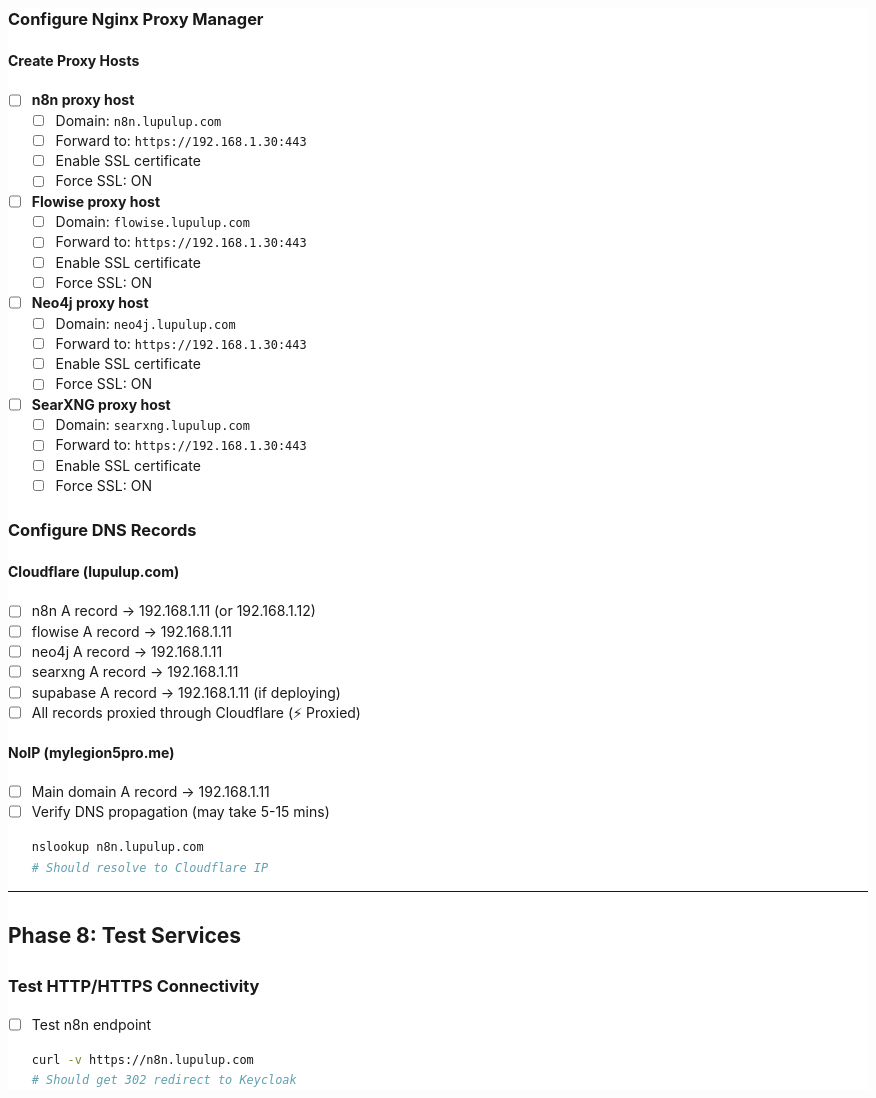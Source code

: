 ### Configure Nginx Proxy Manager

#### Create Proxy Hosts
- [ ] **n8n proxy host**
  - [ ] Domain: `n8n.lupulup.com`
  - [ ] Forward to: `https://192.168.1.30:443`
  - [ ] Enable SSL certificate
  - [ ] Force SSL: ON

- [ ] **Flowise proxy host**
  - [ ] Domain: `flowise.lupulup.com`
  - [ ] Forward to: `https://192.168.1.30:443`
  - [ ] Enable SSL certificate
  - [ ] Force SSL: ON

- [ ] **Neo4j proxy host**
  - [ ] Domain: `neo4j.lupulup.com`
  - [ ] Forward to: `https://192.168.1.30:443`
  - [ ] Enable SSL certificate
  - [ ] Force SSL: ON

- [ ] **SearXNG proxy host**
  - [ ] Domain: `searxng.lupulup.com`
  - [ ] Forward to: `https://192.168.1.30:443`
  - [ ] Enable SSL certificate
  - [ ] Force SSL: ON

### Configure DNS Records

#### Cloudflare (lupulup.com)
- [ ] n8n A record → 192.168.1.11 (or 192.168.1.12)
- [ ] flowise A record → 192.168.1.11
- [ ] neo4j A record → 192.168.1.11
- [ ] searxng A record → 192.168.1.11
- [ ] supabase A record → 192.168.1.11 (if deploying)
- [ ] All records proxied through Cloudflare (⚡ Proxied)

#### NoIP (mylegion5pro.me)
- [ ] Main domain A record → 192.168.1.11
- [ ] Verify DNS propagation (may take 5-15 mins)
  ```bash
  nslookup n8n.lupulup.com
  # Should resolve to Cloudflare IP
  ```

---

## Phase 8: Test Services

### Test HTTP/HTTPS Connectivity
- [ ] Test n8n endpoint
  ```bash
  curl -v https://n8n.lupulup.com
  # Should get 302 redirect to Keycloak
  ```
